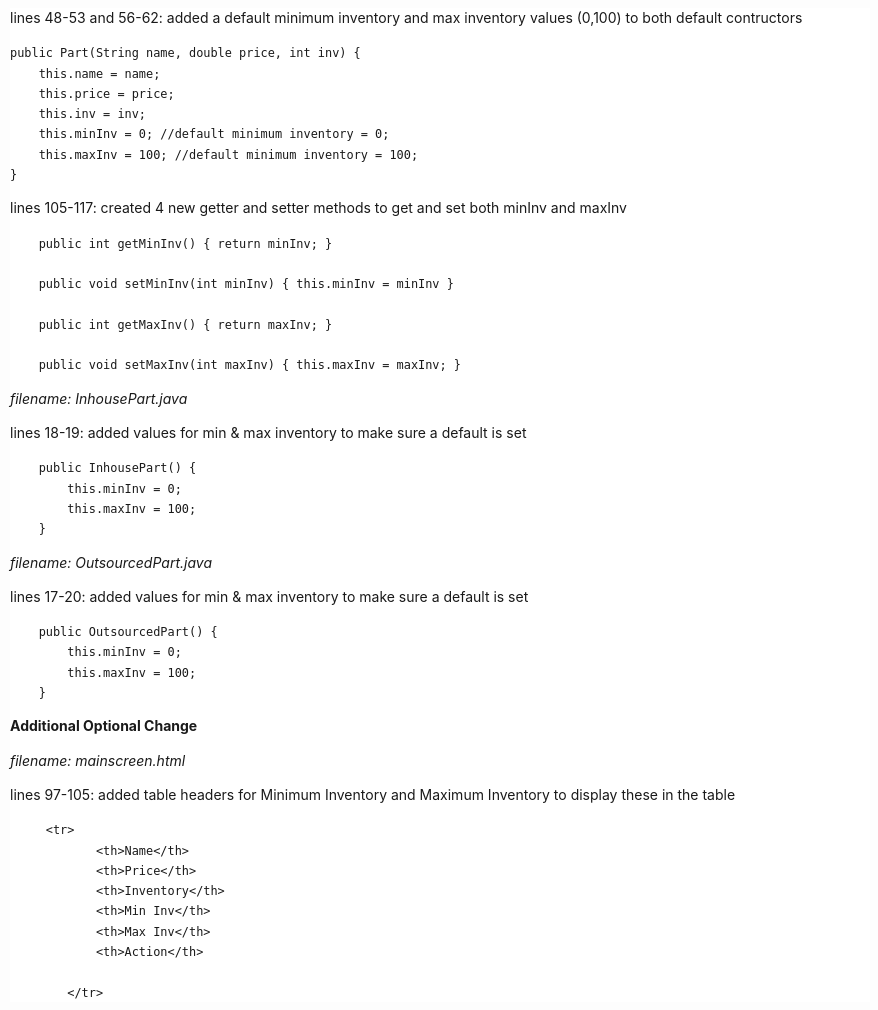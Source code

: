 lines 48-53 and 56-62: added a default minimum inventory and max inventory values (0,100) to both default contructors

```
public Part(String name, double price, int inv) {
    this.name = name;
    this.price = price;
    this.inv = inv;
    this.minInv = 0; //default minimum inventory = 0;
    this.maxInv = 100; //default minimum inventory = 100;
}
```

lines 105-117: created 4 new getter and setter methods to get and set both minInv and maxInv

```
    public int getMinInv() { return minInv; }

    public void setMinInv(int minInv) { this.minInv = minInv }

    public int getMaxInv() { return maxInv; }

    public void setMaxInv(int maxInv) { this.maxInv = maxInv; }

```

_filename: InhousePart.java_

lines 18-19: added values for min & max inventory to make sure a default is set

```
    public InhousePart() {
        this.minInv = 0;
        this.maxInv = 100;
    }
```

_filename: OutsourcedPart.java_

lines 17-20: added values for min & max inventory to make sure a default is set

```
    public OutsourcedPart() {
        this.minInv = 0;
        this.maxInv = 100;
    }
```

**Additional Optional Change**

_filename: mainscreen.html_

lines 97-105: added table headers for Minimum Inventory and Maximum Inventory to display these in the table

```
     <tr>
            <th>Name</th>
            <th>Price</th>
            <th>Inventory</th>
            <th>Min Inv</th>
            <th>Max Inv</th>
            <th>Action</th>

        </tr>
```
